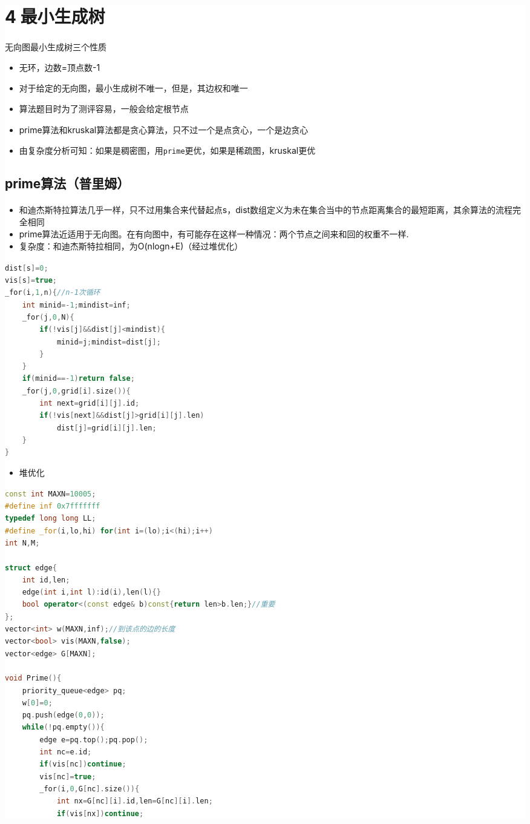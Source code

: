 # 4 最小生成树

无向图最小生成树三个性质
* 无环，边数=顶点数-1
* 对于给定的无向图，最小生成树不唯一，但是，其边权和唯一
* 算法题目时为了测评容易，一般会给定根节点

* prime算法和kruskal算法都是贪心算法，只不过一个是点贪心，一个是边贪心
* 由复杂度分析可知：如果是稠密图，用`prime`更优，如果是稀疏图，kruskal更优

## prime算法（普里姆）
* 和迪杰斯特拉算法几乎一样，只不过用集合来代替起点s，dist数组定义为未在集合当中的节点距离集合的最短距离，其余算法的流程完全相同
* prime算法近适用于无向图。在有向图中，有可能存在这样一种情况：两个节点之间来和回的权重不一样.
* 复杂度：和迪杰斯特拉相同，为O(nlogn+E)（经过堆优化）

```cpp
dist[s]=0;
vis[s]=true;
_for(i,1,n){//n-1次循环
    int minid=-1;mindist=inf;
    _for(j,0,N){
        if(!vis[j]&&dist[j]<mindist){
            minid=j;mindist=dist[j];
        }
    }
    if(minid==-1)return false;
    _for(j,0,grid[i].size()){
        int next=grid[i][j].id;
        if(!vis[next]&&dist[j]>grid[i][j].len)
            dist[j]=grid[i][j].len;
    }
}
```

* 堆优化

```cpp
const int MAXN=10005;
#define inf 0x7fffffff
typedef long long LL;
#define _for(i,lo,hi) for(int i=(lo);i<(hi);i++)
int N,M;

struct edge{
	int id,len;
	edge(int i,int l):id(i),len(l){}
	bool operator<(const edge& b)const{return len>b.len;}//重要
};
vector<int> w(MAXN,inf);//到该点的边的长度
vector<bool> vis(MAXN,false);
vector<edge> G[MAXN];

void Prime(){
	priority_queue<edge> pq;
    w[0]=0;
	pq.push(edge(0,0));
	while(!pq.empty()){
		edge e=pq.top();pq.pop();
		int nc=e.id;
		if(vis[nc])continue;
		vis[nc]=true;
		_for(i,0,G[nc].size()){
			int nx=G[nc][i].id,len=G[nc][i].len;
			if(vis[nx])continue;
```